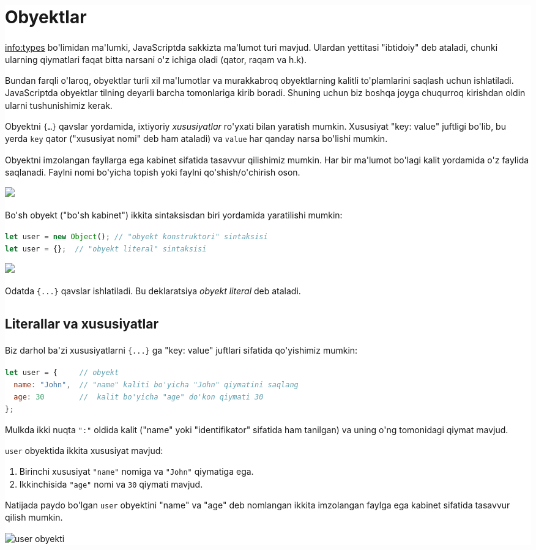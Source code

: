 
# Obyektlar

<info:types> bo'limidan ma'lumki, JavaScriptda sakkizta ma'lumot turi mavjud. Ulardan yettitasi "ibtidoiy" deb ataladi, chunki ularning qiymatlari faqat bitta narsani o'z ichiga oladi (qator, raqam va h.k).

Bundan farqli o'laroq, obyektlar turli xil ma'lumotlar va murakkabroq obyektlarning kalitli to'plamlarini saqlash uchun ishlatiladi. JavaScriptda obyektlar tilning deyarli barcha tomonlariga kirib boradi. Shuning uchun biz boshqa joyga chuqurroq kirishdan oldin ularni tushunishimiz kerak.

Obyektni `{…}` qavslar yordamida, ixtiyoriy *xususiyatlar* ro'yxati bilan yaratish mumkin. Xususiyat "key: value" juftligi bo'lib, bu yerda `key` qator ("xususiyat nomi" deb ham ataladi) va `value` har qanday narsa bo'lishi mumkin.

Obyektni imzolangan fayllarga ega kabinet sifatida tasavvur qilishimiz mumkin. Har bir ma'lumot bo'lagi kalit yordamida o'z faylida saqlanadi. Faylni nomi bo'yicha topish yoki faylni qo'shish/o'chirish oson.

![](object.svg)

Bo'sh obyekt ("bo'sh kabinet") ikkita sintaksisdan biri yordamida yaratilishi mumkin:

```js
let user = new Object(); // "obyekt konstruktori" sintaksisi
let user = {};  // "obyekt literal" sintaksisi
```

![](object-user-empty.svg)

Odatda `{...}` qavslar ishlatiladi. Bu deklaratsiya *obyekt literal* deb ataladi.

## Literallar va xususiyatlar

Biz darhol ba'zi xususiyatlarni `{...}` ga "key: value" juftlari sifatida qo'yishimiz mumkin:

```js
let user = {     // obyekt
  name: "John",  // "name" kaliti bo'yicha "John" qiymatini saqlang
  age: 30        //  kalit bo'yicha "age" do'kon qiymati 30
};
```

Mulkda ikki nuqta `":"` oldida kalit ("name" yoki "identifikator" sifatida ham tanilgan) va uning o'ng tomonidagi qiymat mavjud.

`user` obyektida ikkita xususiyat mavjud:

1. Birinchi xususiyat `"name"` nomiga va `"John"` qiymatiga ega.
2. Ikkinchisida `"age"` nomi va `30` qiymati mavjud.

Natijada paydo bo'lgan `user` obyektini "name" va "age" deb nomlangan ikkita imzolangan faylga ega kabinet sifatida tasavvur qilish mumkin.

![user obyekti](object-user.svg)
